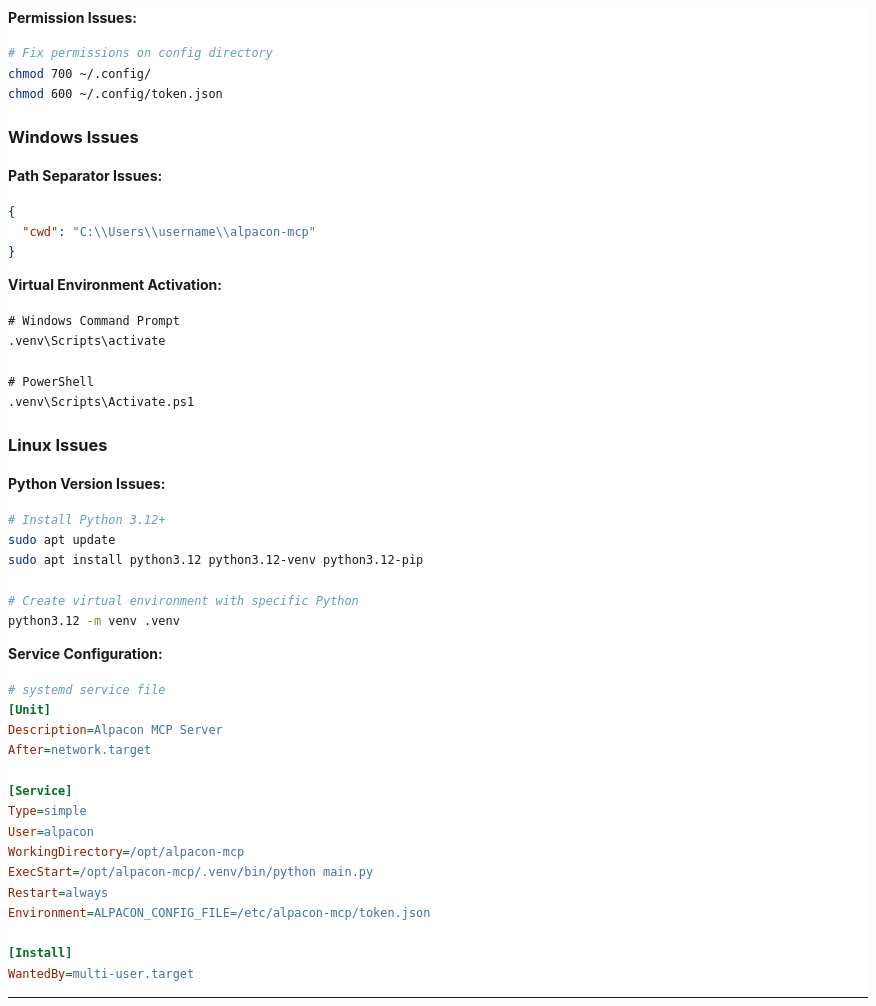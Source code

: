 **Permission Issues:**
```bash
# Fix permissions on config directory
chmod 700 ~/.config/
chmod 600 ~/.config/token.json
```

### Windows Issues

**Path Separator Issues:**
```json
{
  "cwd": "C:\\Users\\username\\alpacon-mcp"
}
```

**Virtual Environment Activation:**
```cmd
# Windows Command Prompt
.venv\Scripts\activate

# PowerShell
.venv\Scripts\Activate.ps1
```

### Linux Issues

**Python Version Issues:**
```bash
# Install Python 3.12+
sudo apt update
sudo apt install python3.12 python3.12-venv python3.12-pip

# Create virtual environment with specific Python
python3.12 -m venv .venv
```

**Service Configuration:**
```ini
# systemd service file
[Unit]
Description=Alpacon MCP Server
After=network.target

[Service]
Type=simple
User=alpacon
WorkingDirectory=/opt/alpacon-mcp
ExecStart=/opt/alpacon-mcp/.venv/bin/python main.py
Restart=always
Environment=ALPACON_CONFIG_FILE=/etc/alpacon-mcp/token.json

[Install]
WantedBy=multi-user.target
```

---